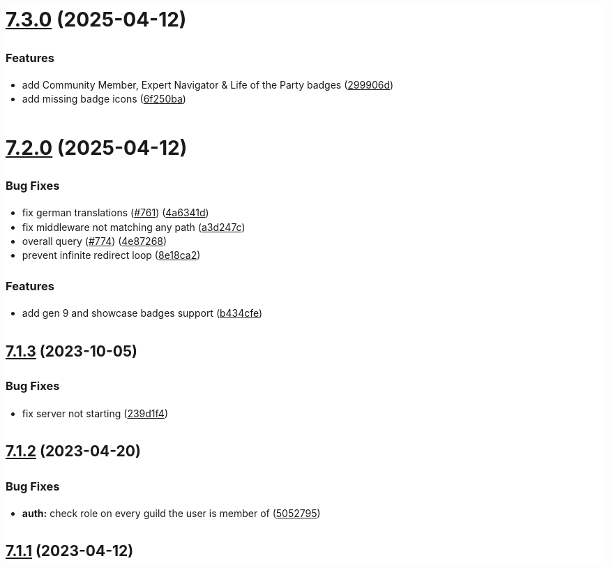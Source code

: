 # [7.3.0](https://github.com/na-ji/leaderboard/compare/v7.2.0...v7.3.0) (2025-04-12)


### Features

* add Community Member, Expert Navigator & Life of the Party badges ([299906d](https://github.com/na-ji/leaderboard/commit/299906ddec325992989b48790bb619728ce10811))
* add missing badge icons ([6f250ba](https://github.com/na-ji/leaderboard/commit/6f250ba155a7bf5ce3a1945683b638815b447382))

# [7.2.0](https://github.com/na-ji/leaderboard/compare/v7.1.3...v7.2.0) (2025-04-12)


### Bug Fixes

* fix german translations ([#761](https://github.com/na-ji/leaderboard/issues/761)) ([4a6341d](https://github.com/na-ji/leaderboard/commit/4a6341d5dea9514f341514212e0af5228375eba7))
* fix middleware not matching any path ([a3d247c](https://github.com/na-ji/leaderboard/commit/a3d247c328b05b9f5788cdbc9c8ba73f183c574a))
* overall query ([#774](https://github.com/na-ji/leaderboard/issues/774)) ([4e87268](https://github.com/na-ji/leaderboard/commit/4e872686083f78049c7b8c93387d740e7717d886))
* prevent infinite redirect loop ([8e18ca2](https://github.com/na-ji/leaderboard/commit/8e18ca2c330ced873057b197856de54716b5d27d))


### Features

* add gen 9 and showcase badges support ([b434cfe](https://github.com/na-ji/leaderboard/commit/b434cfe2c4e4fd5c77337dd2a8be3590efc42b26))

## [7.1.3](https://github.com/na-ji/leaderboard/compare/v7.1.2...v7.1.3) (2023-10-05)


### Bug Fixes

* fix server not starting ([239d1f4](https://github.com/na-ji/leaderboard/commit/239d1f428aabce04f31ec7056fbe6b47881b7308))

## [7.1.2](https://github.com/na-ji/leaderboard/compare/v7.1.1...v7.1.2) (2023-04-20)


### Bug Fixes

* **auth:** check role on every guild the user is member of ([5052795](https://github.com/na-ji/leaderboard/commit/50527959007a14d25ce5b43c0a0ad223d406f52e))

## [7.1.1](https://github.com/na-ji/leaderboard/compare/v7.1.0...v7.1.1) (2023-04-12)
